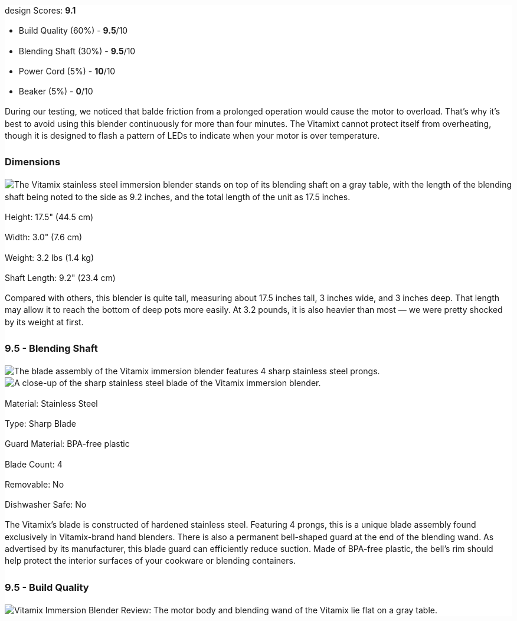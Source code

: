 design Scores: **9.1**

*   Build Quality (60%) - **9.5**/10
    
*   Blending Shaft (30%) - **9.5**/10
    
*   Power Cord (5%) - **10**/10
    
*   Beaker (5%) - **0**/10
    

During our testing, we noticed that balde friction from a prolonged operation would cause the motor to overload. That’s why it’s best to avoid using this blender continuously for more than four minutes. The Vitamixt cannot protect itself from overheating, though it is designed to flash a pattern of LEDs to indicate when your motor is over temperature.

### Dimensions

<img src="https://cdn.healthykitchen101.com/reviews/images/blenders/cl3o428pm000wgk887o56fotf.jpg" alt="The Vitamix stainless steel immersion blender stands on top of its blending shaft on a gray table, with the length of the blending shaft being noted to the side as 9.2 inches, and the total length of the unit as 17.5 inches." width="300px" height="200px">

Height: 17.5" (44.5 cm)

Width: 3.0" (7.6 cm)

Weight: 3.2 lbs (1.4 kg)

Shaft Length: 9.2" (23.4 cm)

Compared with others, this blender is quite tall, measuring about 17.5 inches tall, 3 inches wide, and 3 inches deep. That length may allow it to reach the bottom of deep pots more easily. At 3.2 pounds, it is also heavier than most — we were pretty shocked by its weight at first.

### 9.5 - Blending Shaft

<img src="https://cdn.healthykitchen101.com/reviews/images/blenders/cl3o4311e000ygk88ht3weut1.jpg" alt="The blade assembly of the Vitamix immersion blender features 4 sharp stainless steel prongs. " width="300px" height="200px"><img src="https://cdn.healthykitchen101.com/reviews/images/blenders/cl3o42rzi000xgk880gjm2c11.jpg" alt="A close-up of the sharp stainless steel blade of the Vitamix immersion blender. " width="300px" height="200px">

Material: Stainless Steel

Type: Sharp Blade

Guard Material: BPA-free plastic

Blade Count: 4

Removable: No

Dishwasher Safe: No

The Vitamix’s blade is constructed of hardened stainless steel. Featuring 4 prongs, this is a unique blade assembly found exclusively in Vitamix-brand hand blenders. There is also a permanent bell-shaped guard at the end of the blending wand. As advertised by its manufacturer, this blade guard can efficiently reduce suction. Made of BPA-free plastic, the bell’s rim should help protect the interior surfaces of your cookware or blending containers.

### 9.5 - Build Quality

<img src="https://cdn.healthykitchen101.com/reviews/images/blenders/cl3o44hc2000zgk88hqal4q55.jpg" alt="Vitamix Immersion Blender Review: The motor body and blending wand of the Vitamix lie flat on a gray table. " width="300px" height="200px">

